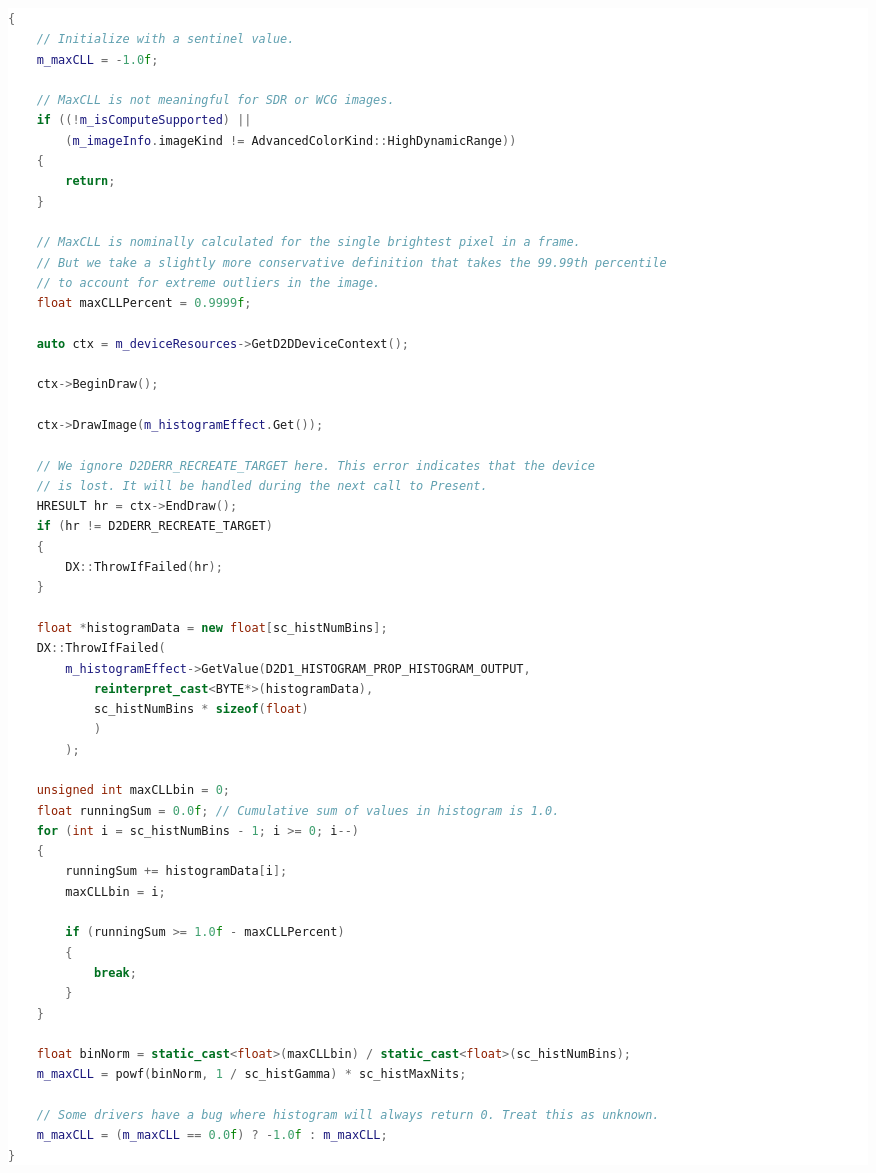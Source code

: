 ```cpp
{
    // Initialize with a sentinel value.
    m_maxCLL = -1.0f;

    // MaxCLL is not meaningful for SDR or WCG images.
    if ((!m_isComputeSupported) ||
        (m_imageInfo.imageKind != AdvancedColorKind::HighDynamicRange))
    {
        return;
    }

    // MaxCLL is nominally calculated for the single brightest pixel in a frame.
    // But we take a slightly more conservative definition that takes the 99.99th percentile
    // to account for extreme outliers in the image.
    float maxCLLPercent = 0.9999f;

    auto ctx = m_deviceResources->GetD2DDeviceContext();

    ctx->BeginDraw();

    ctx->DrawImage(m_histogramEffect.Get());

    // We ignore D2DERR_RECREATE_TARGET here. This error indicates that the device
    // is lost. It will be handled during the next call to Present.
    HRESULT hr = ctx->EndDraw();
    if (hr != D2DERR_RECREATE_TARGET)
    {
        DX::ThrowIfFailed(hr);
    }

    float *histogramData = new float[sc_histNumBins];
    DX::ThrowIfFailed(
        m_histogramEffect->GetValue(D2D1_HISTOGRAM_PROP_HISTOGRAM_OUTPUT,
            reinterpret_cast<BYTE*>(histogramData),
            sc_histNumBins * sizeof(float)
            )
        );

    unsigned int maxCLLbin = 0;
    float runningSum = 0.0f; // Cumulative sum of values in histogram is 1.0.
    for (int i = sc_histNumBins - 1; i >= 0; i--)
    {
        runningSum += histogramData[i];
        maxCLLbin = i;

        if (runningSum >= 1.0f - maxCLLPercent)
        {
            break;
        }
    }

    float binNorm = static_cast<float>(maxCLLbin) / static_cast<float>(sc_histNumBins);
    m_maxCLL = powf(binNorm, 1 / sc_histGamma) * sc_histMaxNits;

    // Some drivers have a bug where histogram will always return 0. Treat this as unknown.
    m_maxCLL = (m_maxCLL == 0.0f) ? -1.0f : m_maxCLL;
}
```
